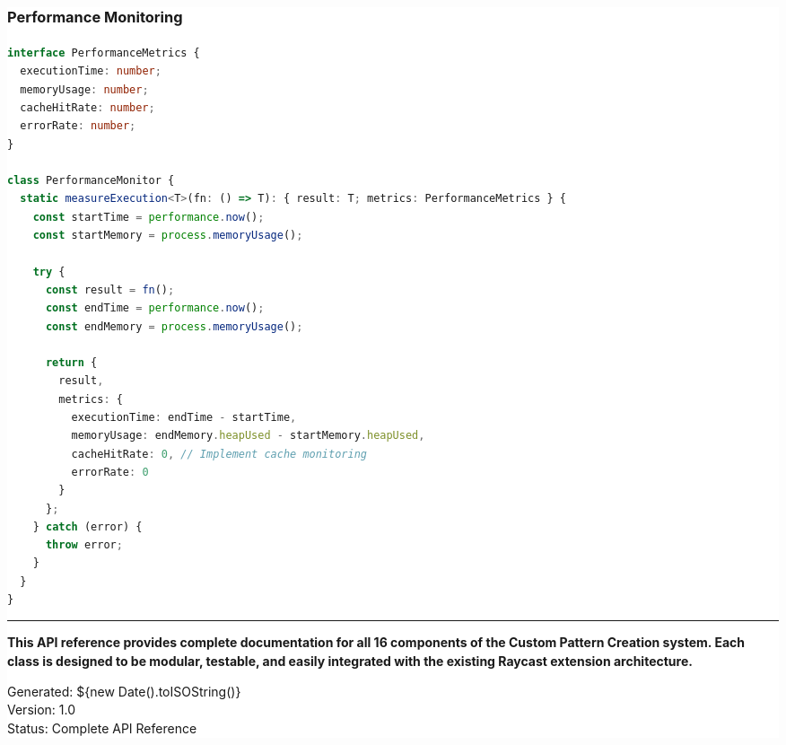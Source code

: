 ### Performance Monitoring

```typescript
interface PerformanceMetrics {
  executionTime: number;
  memoryUsage: number;
  cacheHitRate: number;
  errorRate: number;
}

class PerformanceMonitor {
  static measureExecution<T>(fn: () => T): { result: T; metrics: PerformanceMetrics } {
    const startTime = performance.now();
    const startMemory = process.memoryUsage();
    
    try {
      const result = fn();
      const endTime = performance.now();
      const endMemory = process.memoryUsage();
      
      return {
        result,
        metrics: {
          executionTime: endTime - startTime,
          memoryUsage: endMemory.heapUsed - startMemory.heapUsed,
          cacheHitRate: 0, // Implement cache monitoring
          errorRate: 0
        }
      };
    } catch (error) {
      throw error;
    }
  }
}
```

---

**This API reference provides complete documentation for all 16 components of the Custom Pattern Creation system. Each class is designed to be modular, testable, and easily integrated with the existing Raycast extension architecture.**

Generated: ${new Date().toISOString()}  
Version: 1.0  
Status: Complete API Reference